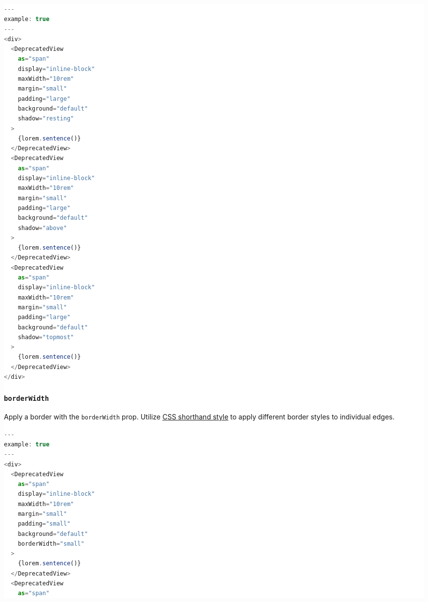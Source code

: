 ```js
---
example: true
---
<div>
  <DeprecatedView
    as="span"
    display="inline-block"
    maxWidth="10rem"
    margin="small"
    padding="large"
    background="default"
    shadow="resting"
  >
    {lorem.sentence()}
  </DeprecatedView>
  <DeprecatedView
    as="span"
    display="inline-block"
    maxWidth="10rem"
    margin="small"
    padding="large"
    background="default"
    shadow="above"
  >
    {lorem.sentence()}
  </DeprecatedView>
  <DeprecatedView
    as="span"
    display="inline-block"
    maxWidth="10rem"
    margin="small"
    padding="large"
    background="default"
    shadow="topmost"
  >
    {lorem.sentence()}
  </DeprecatedView>
</div>
```

### `borderWidth`

Apply a border with the `borderWidth` prop. Utilize
[CSS shorthand style](https://developer.mozilla.org/en-US/docs/Web/CSS/Shorthand_properties)
to apply different border styles to individual edges.

```js
---
example: true
---
<div>
  <DeprecatedView
    as="span"
    display="inline-block"
    maxWidth="10rem"
    margin="small"
    padding="small"
    background="default"
    borderWidth="small"
  >
    {lorem.sentence()}
  </DeprecatedView>
  <DeprecatedView
    as="span"
```